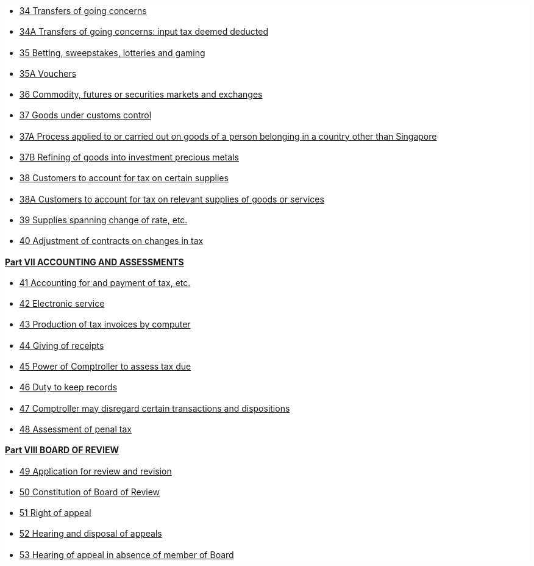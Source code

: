 - [34 Transfers of going concerns](#Transfers-of-going-concerns)

- [34A Transfers of going concerns: input tax deemed deducted](#Transfers-of-going-concerns:-input-tax-deemed-deducted)

- [35 Betting, sweepstakes, lotteries and gaming](#Betting-sweepstakes-lotteries-and-gaming)

- [35A Vouchers](#Vouchers)

- [36 Commodity, futures or securities markets and exchanges](#Commodity-futures-or-securities-markets-and-exchanges)

- [37 Goods under customs control](#Goods-under-customs-control)

- [37A Process applied to or carried out on goods of a person belonging in a country other than Singapore](#Process-applied-to-or-carried-out-on-goods-of-a-person-belonging-in-a-country-other-than-Singapore)

- [37B Refining of goods into investment precious metals](#Refining-of-goods-into-investment-precious-metals)

- [38 Customers to account for tax on certain supplies](#Customers-to-account-for-tax-on-certain-supplies)

- [38A Customers to account for tax on relevant supplies of goods or services](#Customers-to-account-for-tax-on-relevant-supplies-of-goods-or-services)

- [39 Supplies spanning change of rate, etc.](#Supplies-spanning-change-of-rate-etc)

- [40 Adjustment of contracts on changes in tax](#Adjustment-of-contracts-on-changes-in-tax)

[**Part VII ACCOUNTING AND ASSESSMENTS**](#Part-VII)

- [41 Accounting for and payment of tax, etc.](#Accounting-for-and-payment-of-tax-etc)

- [42 Electronic service](#Electronic-service)

- [43 Production of tax invoices by computer](#Production-of-tax-invoices-by-computer)

- [44 Giving of receipts](#Giving-of-receipts)

- [45 Power of Comptroller to assess tax due](#Power-of-Comptroller-to-assess-tax-due)

- [46 Duty to keep records](#Duty-to-keep-records)

- [47 Comptroller may disregard certain transactions and dispositions](#Comptroller-may-disregard-certain-transactions-and-dispositions)

- [48 Assessment of penal tax](#Assessment-of-penal-tax)

[**Part VIII BOARD OF REVIEW**](#Part-VIII)

- [49 Application for review and revision](#Application-for-review-and-revision)

- [50 Constitution of Board of Review](#Constitution-of-Board-of-Review)

- [51 Right of appeal](#Right-of-appeal)

- [52 Hearing and disposal of appeals](#Hearing-and-disposal-of-appeals)

- [53 Hearing of appeal in absence of member of Board](#Hearing-of-appeal-in-absence-of-member-of-Board)
